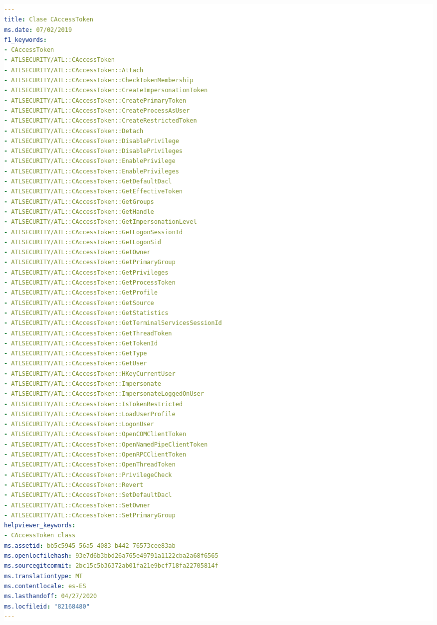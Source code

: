 ```yaml
---
title: Clase CAccessToken
ms.date: 07/02/2019
f1_keywords:
- CAccessToken
- ATLSECURITY/ATL::CAccessToken
- ATLSECURITY/ATL::CAccessToken::Attach
- ATLSECURITY/ATL::CAccessToken::CheckTokenMembership
- ATLSECURITY/ATL::CAccessToken::CreateImpersonationToken
- ATLSECURITY/ATL::CAccessToken::CreatePrimaryToken
- ATLSECURITY/ATL::CAccessToken::CreateProcessAsUser
- ATLSECURITY/ATL::CAccessToken::CreateRestrictedToken
- ATLSECURITY/ATL::CAccessToken::Detach
- ATLSECURITY/ATL::CAccessToken::DisablePrivilege
- ATLSECURITY/ATL::CAccessToken::DisablePrivileges
- ATLSECURITY/ATL::CAccessToken::EnablePrivilege
- ATLSECURITY/ATL::CAccessToken::EnablePrivileges
- ATLSECURITY/ATL::CAccessToken::GetDefaultDacl
- ATLSECURITY/ATL::CAccessToken::GetEffectiveToken
- ATLSECURITY/ATL::CAccessToken::GetGroups
- ATLSECURITY/ATL::CAccessToken::GetHandle
- ATLSECURITY/ATL::CAccessToken::GetImpersonationLevel
- ATLSECURITY/ATL::CAccessToken::GetLogonSessionId
- ATLSECURITY/ATL::CAccessToken::GetLogonSid
- ATLSECURITY/ATL::CAccessToken::GetOwner
- ATLSECURITY/ATL::CAccessToken::GetPrimaryGroup
- ATLSECURITY/ATL::CAccessToken::GetPrivileges
- ATLSECURITY/ATL::CAccessToken::GetProcessToken
- ATLSECURITY/ATL::CAccessToken::GetProfile
- ATLSECURITY/ATL::CAccessToken::GetSource
- ATLSECURITY/ATL::CAccessToken::GetStatistics
- ATLSECURITY/ATL::CAccessToken::GetTerminalServicesSessionId
- ATLSECURITY/ATL::CAccessToken::GetThreadToken
- ATLSECURITY/ATL::CAccessToken::GetTokenId
- ATLSECURITY/ATL::CAccessToken::GetType
- ATLSECURITY/ATL::CAccessToken::GetUser
- ATLSECURITY/ATL::CAccessToken::HKeyCurrentUser
- ATLSECURITY/ATL::CAccessToken::Impersonate
- ATLSECURITY/ATL::CAccessToken::ImpersonateLoggedOnUser
- ATLSECURITY/ATL::CAccessToken::IsTokenRestricted
- ATLSECURITY/ATL::CAccessToken::LoadUserProfile
- ATLSECURITY/ATL::CAccessToken::LogonUser
- ATLSECURITY/ATL::CAccessToken::OpenCOMClientToken
- ATLSECURITY/ATL::CAccessToken::OpenNamedPipeClientToken
- ATLSECURITY/ATL::CAccessToken::OpenRPCClientToken
- ATLSECURITY/ATL::CAccessToken::OpenThreadToken
- ATLSECURITY/ATL::CAccessToken::PrivilegeCheck
- ATLSECURITY/ATL::CAccessToken::Revert
- ATLSECURITY/ATL::CAccessToken::SetDefaultDacl
- ATLSECURITY/ATL::CAccessToken::SetOwner
- ATLSECURITY/ATL::CAccessToken::SetPrimaryGroup
helpviewer_keywords:
- CAccessToken class
ms.assetid: bb5c5945-56a5-4083-b442-76573cee83ab
ms.openlocfilehash: 93e7d6b3bbd26a765e49791a1122cba2a68f6565
ms.sourcegitcommit: 2bc15c5b36372ab01fa21e9bcf718fa22705814f
ms.translationtype: MT
ms.contentlocale: es-ES
ms.lasthandoff: 04/27/2020
ms.locfileid: "82168480"
---
```
